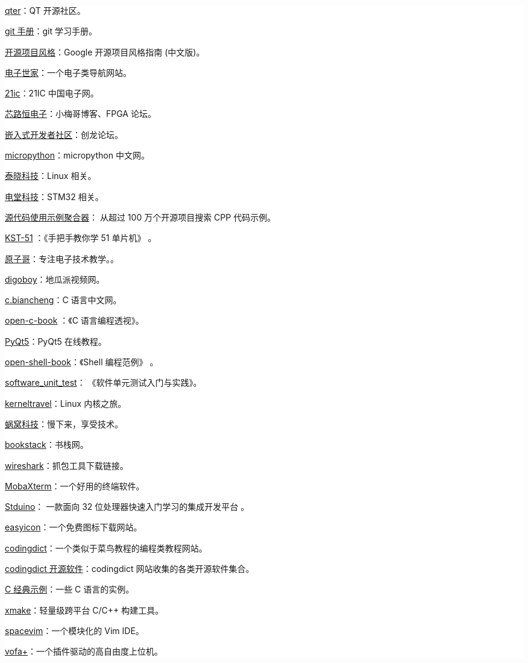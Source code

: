 [qter](https://www.qter.org/)：QT 开源社区。

[git 手册](https://git-scm.com/book/zh/v2)：git 学习手册。

[开源项目风格](https://zh-google-styleguide.readthedocs.io/en/latest/#)：Google 开源项目风格指南 (中文版)。

[电子世家](http://www.dianzishijia.com/)：一个电子类导航网站。

[21ic](https://www.21ic.com/)：21IC 中国电子网。

[芯路恒电子](http://www.corecourse.cn/forum.php)：小梅哥博客、FPGA 论坛。

[嵌入式开发者社区](http://www.51ele.net/)：创龙论坛。

[micropython](http://micropython.openioe.net/)：micropython 中文网。

[泰晓科技](http://tinylab.org/using-linux-lab-to-do-embedded-linux-development/)：Linux 相关。

[电堂科技](https://c.51diantang.com/)：STM32 相关。

[源代码使用示例聚合器](https://cpp.hotexamples.com/zh/)： 从超过 100 万个开源项目搜索 CPP 代码示例。

[KST-51](http://www.qdkingst.com/cn) ：《手把手教你学 51 单片机》 。

[原子哥](https://www.yuanzige.com/)：专注电子技术教学。。

[digoboy](http://www.digoboy.com/)：地瓜派视频网。

[c.biancheng](http://c.biancheng.net/)：C 语言中文网。

[open-c-book](https://github.com/tinyclub/open-c-book) ：《C 语言编程透视》。

[PyQt5](http://code.py40.com/)：PyQt5 在线教程。

[open-shell-book](https://github.com/tinyclub/open-shell-book)：《Shell 编程范例》 。

[software_unit_test](https://www.zlg.cn/foxmail/weixinpdf/software_unit_test.pdf)： 《软件单元测试入门与实践》。

[kerneltravel](http://www.kerneltravel.net/)：Linux 内核之旅。

[蜗窝科技](http://www.wowotech.net/)：慢下来，享受技术。

[bookstack](https://www.bookstack.cn/)：书栈网。

[wireshark](https://www.wireshark.org/#download)：抓包工具下载链接。

[MobaXterm](https://mobaxterm.mobatek.net/download.html)：一个好用的终端软件。

[Stduino](http://www.stduino.com/pindex.php)： 一款面向 32 位处理器快速入门学习的集成开发平台 。

[easyicon](https://www.easyicon.net/)：一个免费图标下载网站。

[codingdict](https://codingdict.com/)：一个类似于菜鸟教程的编程类教程网站。

[codingdict 开源软件](https://codingdict.com/os/)：codingdict 网站收集的各类开源软件集合。

[C 经典示例](https://github.com/Mzzopublic/C/tree/master/%E7%BB%8F%E5%85%B8%E7%A4%BA%E4%BE%8B)：一些 C 语言的实例。

[xmake](https://gitee.com/tboox/xmake)：轻量级跨平台 C/C++ 构建工具。

[spacevim](https://spacevim.org/cn/)：一个模块化的 Vim IDE。

[vofa+](https://www.vofa.plus/)：一个插件驱动的高自由度上位机。
